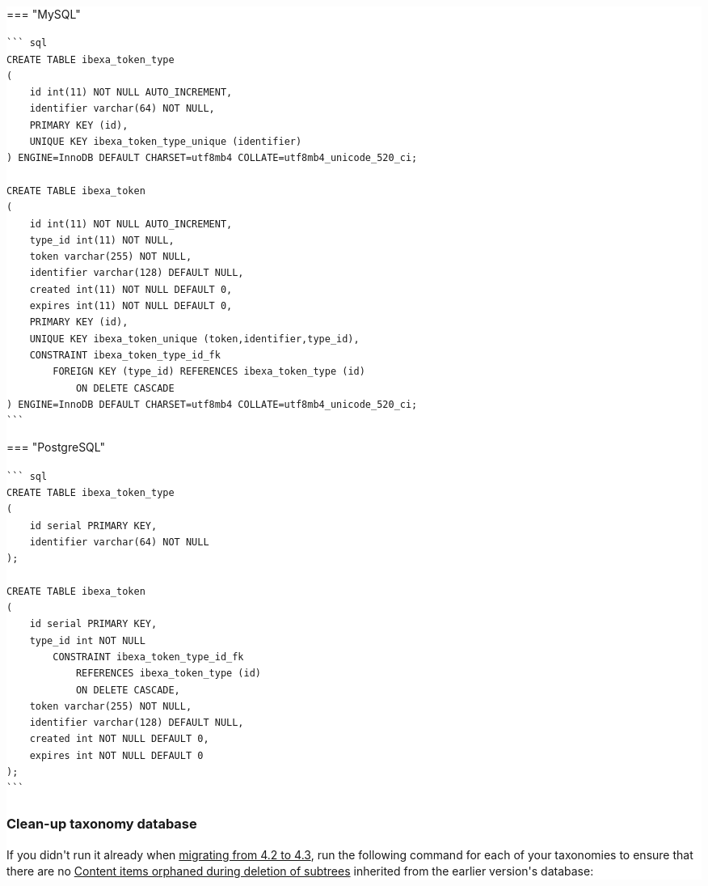 === "MySQL"

    ``` sql
    CREATE TABLE ibexa_token_type
    (
        id int(11) NOT NULL AUTO_INCREMENT,
        identifier varchar(64) NOT NULL,
        PRIMARY KEY (id),
        UNIQUE KEY ibexa_token_type_unique (identifier)
    ) ENGINE=InnoDB DEFAULT CHARSET=utf8mb4 COLLATE=utf8mb4_unicode_520_ci;
    
    CREATE TABLE ibexa_token
    (
        id int(11) NOT NULL AUTO_INCREMENT,
        type_id int(11) NOT NULL,
        token varchar(255) NOT NULL,
        identifier varchar(128) DEFAULT NULL,
        created int(11) NOT NULL DEFAULT 0,
        expires int(11) NOT NULL DEFAULT 0,
        PRIMARY KEY (id),
        UNIQUE KEY ibexa_token_unique (token,identifier,type_id),
        CONSTRAINT ibexa_token_type_id_fk
            FOREIGN KEY (type_id) REFERENCES ibexa_token_type (id)
                ON DELETE CASCADE
    ) ENGINE=InnoDB DEFAULT CHARSET=utf8mb4 COLLATE=utf8mb4_unicode_520_ci;
    ```

=== "PostgreSQL"

    ``` sql
    CREATE TABLE ibexa_token_type
    (
        id serial PRIMARY KEY,
        identifier varchar(64) NOT NULL
    );
    
    CREATE TABLE ibexa_token
    (
        id serial PRIMARY KEY,
        type_id int NOT NULL
            CONSTRAINT ibexa_token_type_id_fk
                REFERENCES ibexa_token_type (id)
                ON DELETE CASCADE,
        token varchar(255) NOT NULL,
        identifier varchar(128) DEFAULT NULL,
        created int NOT NULL DEFAULT 0,
        expires int NOT NULL DEFAULT 0
    );
    ```

### Clean-up taxonomy database

If you didn't run it already when [migrating from 4.2 to 4.3](update_from_4.2.md#clean-up-taxonomy-database), run the following command for each of your taxonomies to ensure that there are no [Content items orphaned during deletion of subtrees](https://doc.ibexa.co/en/latest/content_management/taxonomy/taxonomy/#remove-orphaned-content-items) inherited from the earlier version's database:

